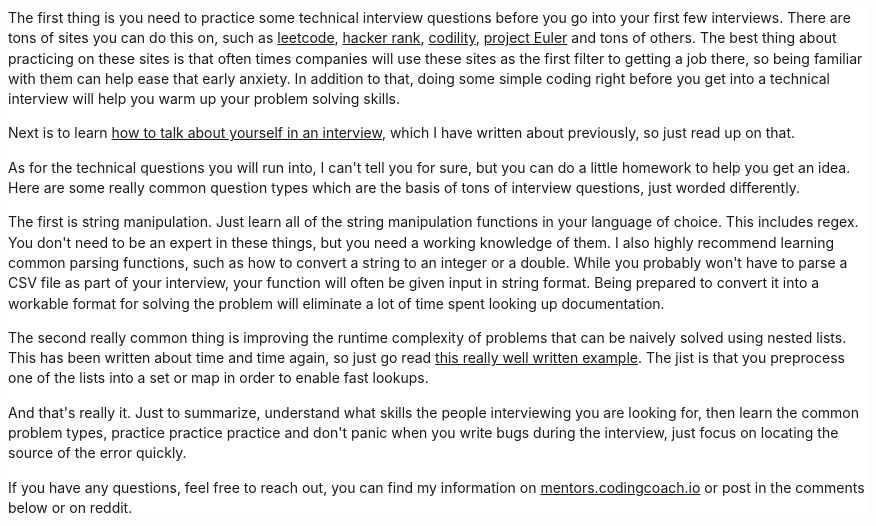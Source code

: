 The first thing is you need to practice some technical interview questions before you go into your first few interviews.  There are tons of sites you can do this on, such as [leetcode](http://leetcode.com/), [hacker rank](https://www.hackerrank.com/), [codility](https://www.codility.com/), [project Euler](https://projecteuler.net/) and tons of others.  The best thing about practicing on these sites is that often times companies will use these sites as the first filter to getting a job there, so being familiar with them can help ease that early anxiety.  In addition to that, doing some simple coding right before you get into a technical interview will help you warm up your problem solving skills.

Next is to learn [how to talk about yourself in an interview](/blog/how-to-talk-about-yourself-in-an-interview/), which I have written about previously, so just read up on that.

As for the technical questions you will run into, I can't tell you for sure, but you can do a little homework to help you get an idea.  Here are some really common question types which are the basis of tons of interview questions, just worded differently.

The first is string manipulation.  Just learn all of the string manipulation functions in your language of choice.  This includes regex.  You don't need to be an expert in these things, but you need a working knowledge of them.  I also highly recommend learning common parsing functions, such as how to convert a string to an integer or a double.  While you probably won't have to parse a CSV file as part of your interview, your function will often be given input in string format.  Being prepared to convert it into a workable format for solving the problem will eliminate a lot of time spent looking up documentation.

The second really common thing is improving the runtime complexity of problems that can be naively solved using nested lists.  This has been written about time and time again, so just go read [this really well written example](https://dev.to/healeycodes/solving-puzzles-with-high-performance-javascript-3o4k).  The jist is that you preprocess one of the lists into a set or map in order to enable fast lookups.

And that's really it.  Just to summarize, understand what skills the people interviewing you are looking for, then learn the common problem types, practice practice practice and don't panic when you write bugs during the interview, just focus on locating the source of the error quickly.

If you have any questions, feel free to reach out, you can find my information on [mentors.codingcoach.io](https://mentors.codingcoach.io/) or post in the comments below or on reddit.
